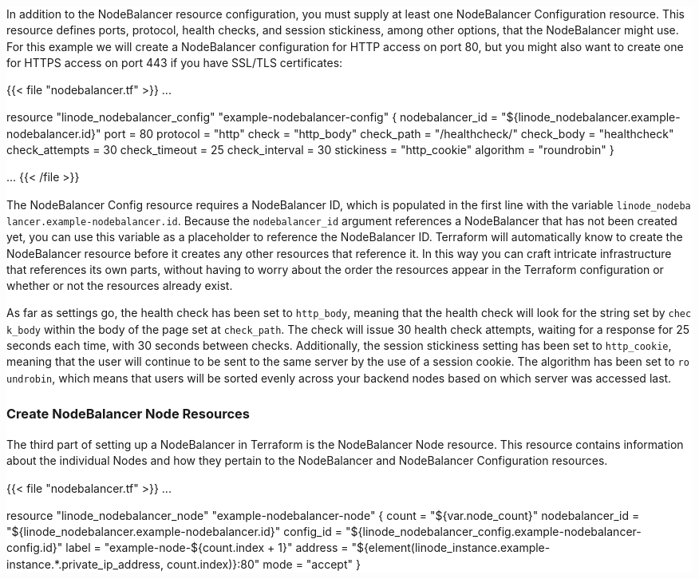 In addition to the NodeBalancer resource configuration, you must supply at least one NodeBalancer Configuration resource. This resource defines ports, protocol, health checks, and session stickiness, among other options, that the NodeBalancer might use. For this example we will create a NodeBalancer configuration for HTTP access on port 80, but you might also want to create one for HTTPS access on port 443 if you have SSL/TLS certificates:

{{< file "nodebalancer.tf" >}}
...

resource "linode_nodebalancer_config" "example-nodebalancer-config" {
    nodebalancer_id = "${linode_nodebalancer.example-nodebalancer.id}"
    port = 80
    protocol = "http"
    check = "http_body"
    check_path = "/healthcheck/"
    check_body = "healthcheck"
    check_attempts = 30
    check_timeout = 25
    check_interval = 30
    stickiness = "http_cookie"
    algorithm = "roundrobin"
}

...
{{< /file >}}

The NodeBalancer Config resource requires a NodeBalancer ID, which is populated in the first line with the variable `linode_nodebalancer.example-nodebalancer.id`. Because the `nodebalancer_id` argument references a NodeBalancer that has not been created yet, you can use this variable as a placeholder to reference the NodeBalancer ID. Terraform will automatically know to create the NodeBalancer resource before it creates any other resources that reference it. In this way you can craft intricate infrastructure that references its own parts, without having to worry about the order the resources appear in the Terraform configuration or whether or not the resources already exist.

As far as settings go, the health check has been set to `http_body`, meaning that the health check will look for the string set by `check_body` within the body of the page set at `check_path`. The check will issue 30 health check attempts, waiting for a response for 25 seconds each time, with 30 seconds between checks. Additionally, the session stickiness setting has been set to `http_cookie`, meaning that the user will continue to be sent to the same server by the use of a session cookie. The algorithm has been set to `roundrobin`, which means that users will be sorted evenly across your backend nodes based on which server was accessed last.

### Create NodeBalancer Node Resources

The third part of setting up a NodeBalancer in Terraform is the NodeBalancer Node resource. This resource contains information about the individual Nodes and how they pertain to the NodeBalancer and NodeBalancer Configuration resources.

{{< file "nodebalancer.tf" >}}
...

resource "linode_nodebalancer_node" "example-nodebalancer-node" {
    count = "${var.node_count}"
    nodebalancer_id = "${linode_nodebalancer.example-nodebalancer.id}"
    config_id = "${linode_nodebalancer_config.example-nodebalancer-config.id}"
    label = "example-node-${count.index + 1}"
    address = "${element(linode_instance.example-instance.*.private_ip_address, count.index)}:80"
    mode = "accept"
}
